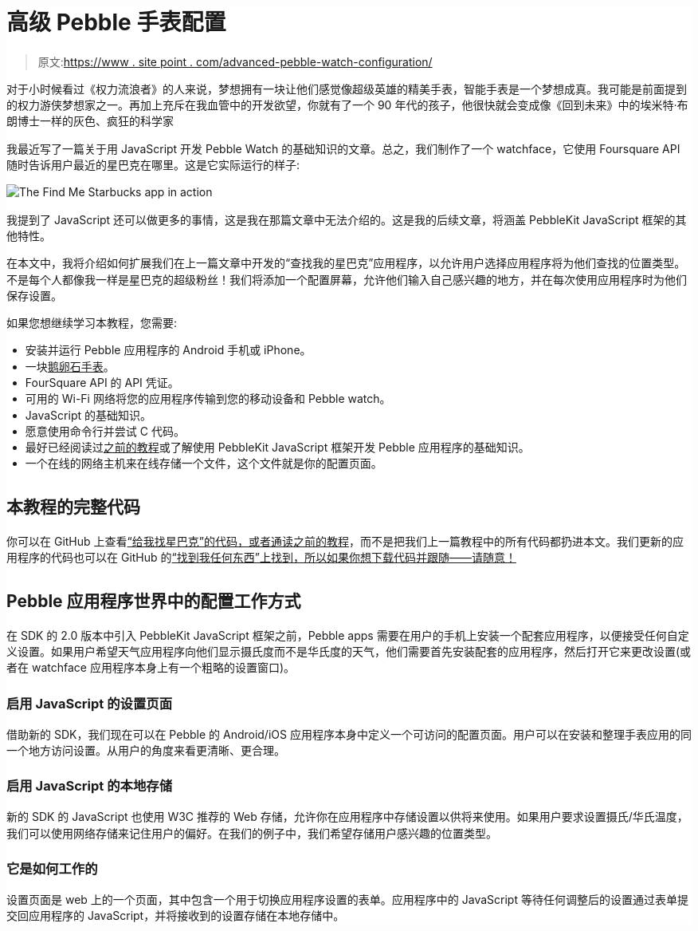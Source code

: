 # 高级 Pebble 手表配置

> 原文:[https://www . site point . com/advanced-pebble-watch-configuration/](https://www.sitepoint.com/advanced-pebble-watch-configuration/)

对于小时候看过《权力流浪者》的人来说，梦想拥有一块让他们感觉像超级英雄的精美手表，智能手表是一个梦想成真。我可能是前面提到的权力游侠梦想家之一。再加上充斥在我血管中的开发欲望，你就有了一个 90 年代的孩子，他很快就会变成像《回到未来》中的埃米特·布朗博士一样的灰色、疯狂的科学家

我最近写了一篇关于用 JavaScript 开发 Pebble Watch 的基础知识的文章。总之，我们制作了一个 watchface，它使用 Foursquare API 随时告诉用户最近的星巴克在哪里。这是它实际运行的样子:

![The Find Me Starbucks app in action](../Images/2f31524066005e434a2caf74ee9e0315.png)

我提到了 JavaScript 还可以做更多的事情，这是我在那篇文章中无法介绍的。这是我的后续文章，将涵盖 PebbleKit JavaScript 框架的其他特性。

在本文中，我将介绍如何扩展我们在上一篇文章中开发的“查找我的星巴克”应用程序，以允许用户选择应用程序将为他们查找的位置类型。不是每个人都像我一样是星巴克的超级粉丝！我们将添加一个配置屏幕，允许他们输入自己感兴趣的地方，并在每次使用应用程序时为他们保存设置。

如果您想继续学习本教程，您需要:

*   安装并运行 Pebble 应用程序的 Android 手机或 iPhone。
*   一块[鹅卵石手表](http://www.getpebble.com/)。
*   FourSquare API 的 API 凭证。
*   可用的 Wi-Fi 网络将您的应用程序传输到您的移动设备和 Pebble watch。
*   JavaScript 的基础知识。
*   愿意使用命令行并尝试 C 代码。
*   最好已经阅读过[之前的教程](https://www.sitepoint.com/pebble-watch-development-javascript/)或了解使用 PebbleKit JavaScript 框架开发 Pebble 应用程序的基础知识。
*   一个在线的网络主机来在线存储一个文件，这个文件就是你的配置页面。

## 本教程的完整代码

你可以在 GitHub 上查看[“给我找星巴克”的代码，或者通读](https://github.com/patcat/FindMeStarbucks)[之前的教程](https://www.sitepoint.com/pebble-watch-development-javascript/)，而不是把我们上一篇教程中的所有代码都扔进本文。我们更新的应用程序的代码也可以在 GitHub 的[“找到我任何东西”上找到，所以如果你想下载代码并跟随——请随意！](https://github.com/patcat/FindMeAnything)

## Pebble 应用程序世界中的配置工作方式

在 SDK 的 2.0 版本中引入 PebbleKit JavaScript 框架之前，Pebble apps 需要在用户的手机上安装一个配套应用程序，以便接受任何自定义设置。如果用户希望天气应用程序向他们显示摄氏度而不是华氏度的天气，他们需要首先安装配套的应用程序，然后打开它来更改设置(或者在 watchface 应用程序本身上有一个粗略的设置窗口)。

### 启用 JavaScript 的设置页面

借助新的 SDK，我们现在可以在 Pebble 的 Android/iOS 应用程序本身中定义一个可访问的配置页面。用户可以在安装和整理手表应用的同一个地方访问设置。从用户的角度来看更清晰、更合理。

### 启用 JavaScript 的本地存储

新的 SDK 的 JavaScript 也使用 W3C 推荐的 Web 存储，允许你在应用程序中存储设置以供将来使用。如果用户要求设置摄氏/华氏温度，我们可以使用网络存储来记住用户的偏好。在我们的例子中，我们希望存储用户感兴趣的位置类型。

### 它是如何工作的

设置页面是 web 上的一个页面，其中包含一个用于切换应用程序设置的表单。应用程序中的 JavaScript 等待任何调整后的设置通过表单提交回应用程序的 JavaScript，并将接收到的设置存储在本地存储中。
